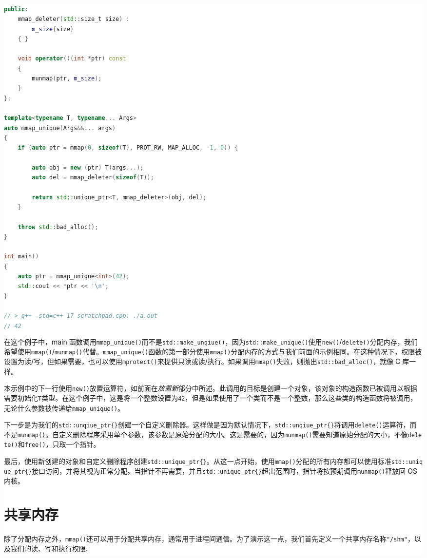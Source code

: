 ```cpp
public:
    mmap_deleter(std::size_t size) :
        m_size{size}
    { }

    void operator()(int *ptr) const
    {
        munmap(ptr, m_size);
    }
};

template<typename T, typename... Args>
auto mmap_unique(Args&&... args)
{
    if (auto ptr = mmap(0, sizeof(T), PROT_RW, MAP_ALLOC, -1, 0)) {

        auto obj = new (ptr) T(args...);
        auto del = mmap_deleter(sizeof(T));

        return std::unique_ptr<T, mmap_deleter>(obj, del);
    }

    throw std::bad_alloc();
}

int main()
{
    auto ptr = mmap_unique<int>(42);
    std::cout << *ptr << '\n';
}

// > g++ -std=c++ 17 scratchpad.cpp; ./a.out
// 42
```

在这个例子中，main 函数调用`mmap_unique()`而不是`std::make_unqiue()`，因为`std::make_unique()`使用`new()`/`delete()`分配内存，我们希望使用`mmap()`/`munmap()`代替。`mmap_unique()`函数的第一部分使用`mmap()`分配内存的方式与我们前面的示例相同。在这种情况下，权限被设置为读/写，但如果需要，也可以使用`mprotect()`来提供只读或读/执行。如果调用`mmap()`失败，则抛出`std::bad_alloc()`，就像 C 库一样。

本示例中的下一行使用`new()`放置运算符，如前面在*放置新*部分中所述。此调用的目标是创建一个对象，该对象的构造函数已被调用以根据需要初始化`T`类型。在这个例子中，这是将一个整数设置为`42`，但是如果使用了一个类而不是一个整数，那么这些类的构造函数将被调用，无论什么参数被传递给`mmap_unique()`。

下一步是为我们的`std::unqiue_ptr{}`创建一个自定义删除器。这样做是因为默认情况下，`std::unqiue_ptr{}`将调用`delete()`运算符，而不是`munmap()`。自定义删除程序采用单个参数，该参数是原始分配的大小。这是需要的，因为`munmap()`需要知道原始分配的大小，不像`delete()`和`free()`，只取一个指针。

最后，使用新创建的对象和自定义删除程序创建`std::unique_ptr{}`。从这一点开始，使用`mmap()`分配的所有内存都可以使用标准`std::unique_ptr{}`接口访问，并将其视为正常分配。当指针不再需要，并且`std::unique_ptr{}`超出范围时，指针将按预期调用`munmap()`释放回 OS 内核。

# 共享内存

除了分配内存之外，`mmap()`还可以用于分配共享内存，通常用于进程间通信。为了演示这一点，我们首先定义一个共享内存名称`"/shm"`，以及我们的读、写和执行权限:

